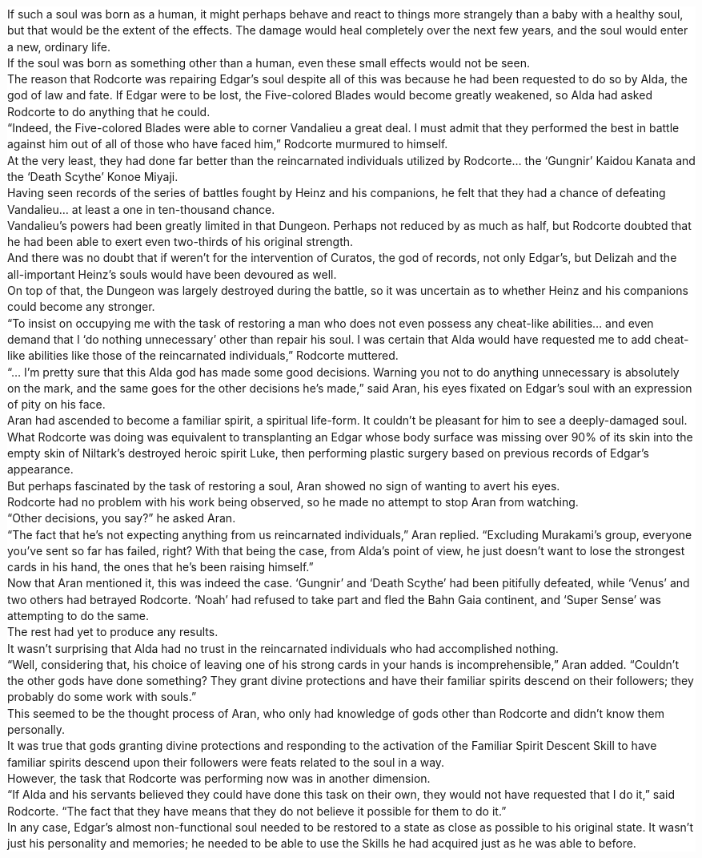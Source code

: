 If such a soul was born as a human, it might perhaps behave and react to things more strangely than a baby with a healthy soul, but that would be the extent of the effects. The damage would heal completely over the next few years, and the soul would enter a new, ordinary life.<br/>
If the soul was born as something other than a human, even these small effects would not be seen.<br/>
The reason that Rodcorte was repairing Edgar’s soul despite all of this was because he had been requested to do so by Alda, the god of law and fate. If Edgar were to be lost, the Five-colored Blades would become greatly weakened, so Alda had asked Rodcorte to do anything that he could.<br/>
“Indeed, the Five-colored Blades were able to corner Vandalieu a great deal. I must admit that they performed the best in battle against him out of all of those who have faced him,” Rodcorte murmured to himself.<br/>
At the very least, they had done far better than the reincarnated individuals utilized by Rodcorte… the ‘Gungnir’ Kaidou Kanata and the ‘Death Scythe’ Konoe Miyaji.<br/>
Having seen records of the series of battles fought by Heinz and his companions, he felt that they had a chance of defeating Vandalieu… at least a one in ten-thousand chance.<br/>
Vandalieu’s powers had been greatly limited in that Dungeon. Perhaps not reduced by as much as half, but Rodcorte doubted that he had been able to exert even two-thirds of his original strength.<br/>
And there was no doubt that if weren’t for the intervention of Curatos, the god of records, not only Edgar’s, but Delizah and the all-important Heinz’s souls would have been devoured as well.<br/>
On top of that, the Dungeon was largely destroyed during the battle, so it was uncertain as to whether Heinz and his companions could become any stronger.<br/>
“To insist on occupying me with the task of restoring a man who does not even possess any cheat-like abilities… and even demand that I ‘do nothing unnecessary’ other than repair his soul. I was certain that Alda would have requested me to add cheat-like abilities like those of the reincarnated individuals,” Rodcorte muttered.<br/>
“… I’m pretty sure that this Alda god has made some good decisions. Warning you not to do anything unnecessary is absolutely on the mark, and the same goes for the other decisions he’s made,” said Aran, his eyes fixated on Edgar’s soul with an expression of pity on his face.<br/>
Aran had ascended to become a familiar spirit, a spiritual life-form. It couldn’t be pleasant for him to see a deeply-damaged soul.<br/>
What Rodcorte was doing was equivalent to transplanting an Edgar whose body surface was missing over 90% of its skin into the empty skin of Niltark’s destroyed heroic spirit Luke, then performing plastic surgery based on previous records of Edgar’s appearance.<br/>
But perhaps fascinated by the task of restoring a soul, Aran showed no sign of wanting to avert his eyes.<br/>
Rodcorte had no problem with his work being observed, so he made no attempt to stop Aran from watching.<br/>
“Other decisions, you say?” he asked Aran.<br/>
“The fact that he’s not expecting anything from us reincarnated individuals,” Aran replied. “Excluding Murakami’s group, everyone you’ve sent so far has failed, right? With that being the case, from Alda’s point of view, he just doesn’t want to lose the strongest cards in his hand, the ones that he’s been raising himself.”<br/>
Now that Aran mentioned it, this was indeed the case. ‘Gungnir’ and ‘Death Scythe’ had been pitifully defeated, while ‘Venus’ and two others had betrayed Rodcorte. ‘Noah’ had refused to take part and fled the Bahn Gaia continent, and ‘Super Sense’ was attempting to do the same.<br/>
The rest had yet to produce any results.<br/>
It wasn’t surprising that Alda had no trust in the reincarnated individuals who had accomplished nothing.<br/>
“Well, considering that, his choice of leaving one of his strong cards in your hands is incomprehensible,” Aran added. “Couldn’t the other gods have done something? They grant divine protections and have their familiar spirits descend on their followers; they probably do some work with souls.”<br/>
This seemed to be the thought process of Aran, who only had knowledge of gods other than Rodcorte and didn’t know them personally.<br/>
It was true that gods granting divine protections and responding to the activation of the Familiar Spirit Descent Skill to have familiar spirits descend upon their followers were feats related to the soul in a way.<br/>
However, the task that Rodcorte was performing now was in another dimension.<br/>
“If Alda and his servants believed they could have done this task on their own, they would not have requested that I do it,” said Rodcorte. “The fact that they have means that they do not believe it possible for them to do it.”<br/>
In any case, Edgar’s almost non-functional soul needed to be restored to a state as close as possible to his original state. It wasn’t just his personality and memories; he needed to be able to use the Skills he had acquired just as he was able to before.<br/>